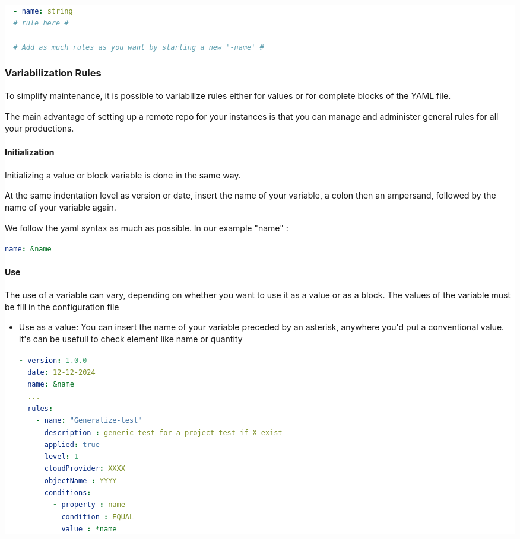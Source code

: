 ```yaml
  - name: string
  # rule here #

  # Add as much rules as you want by starting a new '-name' #
```

<div id="variabilization-rules"></div>

### **Variabilization Rules**

To simplify maintenance, it is possible to variabilize rules either for values or for complete blocks of the YAML file.

The main advantage of setting up a remote repo for your instances is that you can manage and administer general rules for all your productions.

#### Initialization

Initializing a value or block variable is done in the same way.

At the same indentation level as version or date, insert the name of your variable, a colon then an ampersand, followed by the name of your variable again.

We follow the yaml syntax as much as possible. In our example "name" :

```yaml
name: &name
```

#### Use

The use of a variable can vary, depending on whether you want to use it as a value or as a block.
The values of the variable must be fill in the [configuration file](#advanced-configurations)

- Use as a value:
  You can insert the name of your variable preceded by an asterisk, anywhere you'd put a conventional value.
  It's can be usefull to check element like name or quantity

  ```yaml
  - version: 1.0.0
    date: 12-12-2024
    name: &name
    ...
    rules:
      - name: "Generalize-test" 
        description : generic test for a project test if X exist 
        applied: true 
        level: 1 
        cloudProvider: XXXX 
        objectName : YYYY
        conditions:
          - property : name
            condition : EQUAL
            value : *name
  ```
